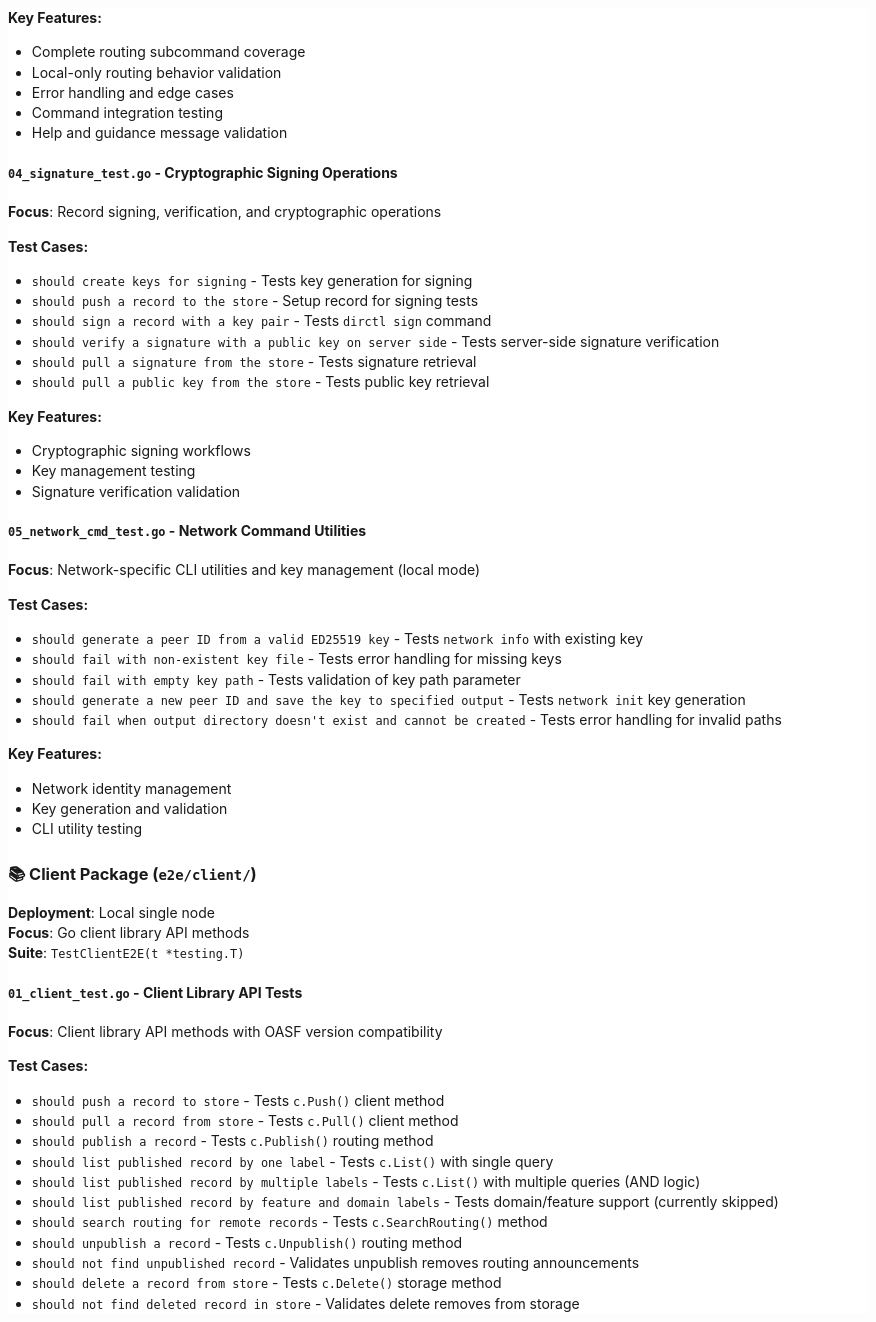 **Key Features:**
- Complete routing subcommand coverage
- Local-only routing behavior validation
- Error handling and edge cases
- Command integration testing
- Help and guidance message validation

#### **`04_signature_test.go`** - Cryptographic Signing Operations
**Focus**: Record signing, verification, and cryptographic operations

**Test Cases:**
- `should create keys for signing` - Tests key generation for signing
- `should push a record to the store` - Setup record for signing tests
- `should sign a record with a key pair` - Tests `dirctl sign` command
- `should verify a signature with a public key on server side` - Tests server-side signature verification
- `should pull a signature from the store` - Tests signature retrieval
- `should pull a public key from the store` - Tests public key retrieval

**Key Features:**
- Cryptographic signing workflows
- Key management testing
- Signature verification validation

#### **`05_network_cmd_test.go`** - Network Command Utilities
**Focus**: Network-specific CLI utilities and key management (local mode)

**Test Cases:**
- `should generate a peer ID from a valid ED25519 key` - Tests `network info` with existing key
- `should fail with non-existent key file` - Tests error handling for missing keys
- `should fail with empty key path` - Tests validation of key path parameter
- `should generate a new peer ID and save the key to specified output` - Tests `network init` key generation
- `should fail when output directory doesn't exist and cannot be created` - Tests error handling for invalid paths

**Key Features:**
- Network identity management
- Key generation and validation
- CLI utility testing

### 📚 **Client Package** (`e2e/client/`)
**Deployment**: Local single node  
**Focus**: Go client library API methods  
**Suite**: `TestClientE2E(t *testing.T)`

#### **`01_client_test.go`** - Client Library API Tests
**Focus**: Client library API methods with OASF version compatibility

**Test Cases:**
- `should push a record to store` - Tests `c.Push()` client method
- `should pull a record from store` - Tests `c.Pull()` client method
- `should publish a record` - Tests `c.Publish()` routing method
- `should list published record by one label` - Tests `c.List()` with single query
- `should list published record by multiple labels` - Tests `c.List()` with multiple queries (AND logic)
- `should list published record by feature and domain labels` - Tests domain/feature support (currently skipped)
- `should search routing for remote records` - Tests `c.SearchRouting()` method
- `should unpublish a record` - Tests `c.Unpublish()` routing method
- `should not find unpublished record` - Validates unpublish removes routing announcements
- `should delete a record from store` - Tests `c.Delete()` storage method
- `should not find deleted record in store` - Validates delete removes from storage
